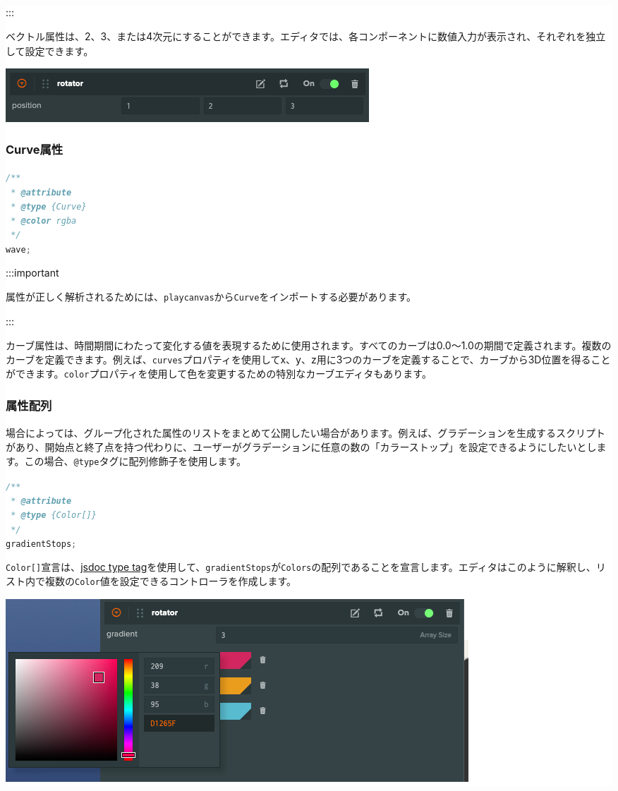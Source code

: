:::

ベクトル属性は、2、3、または4次元にすることができます。エディタでは、各コンポーネントに数値入力が表示され、それぞれを独立して設定できます。

![属性ベクトル](/img/user-manual/scripting/attribute-vec3.png)

### Curve属性

```javascript
/**
 * @attribute
 * @type {Curve}
 * @color rgba
 */
wave;
```

:::important

属性が正しく解析されるためには、`playcanvas`から`Curve`をインポートする必要があります。

:::

カーブ属性は、時間期間にわたって変化する値を表現するために使用されます。すべてのカーブは0.0〜1.0の期間で定義されます。複数のカーブを定義できます。例えば、`curves`プロパティを使用してx、y、z用に3つのカーブを定義することで、カーブから3D位置を得ることができます。`color`プロパティを使用して色を変更するための特別なカーブエディタもあります。

### 属性配列

場合によっては、グループ化された属性のリストをまとめて公開したい場合があります。例えば、グラデーションを生成するスクリプトがあり、開始点と終了点を持つ代わりに、ユーザーがグラデーションに任意の数の「カラーストップ」を設定できるようにしたいとします。この場合、`@type`タグに配列修飾子を使用します。

```javascript
/**
 * @attribute
 * @type {Color[]}
 */
gradientStops;
```

`Color[]`宣言は、[jsdoc type tag](https://jsdoc.app/tags-type)を使用して、`gradientStops`が`Colors`の配列であることを宣言します。エディタはこのように解釈し、リスト内で複数の`Color`値を設定できるコントローラを作成します。

![属性配列](/img/user-manual/scripting/attribute-array.png)
